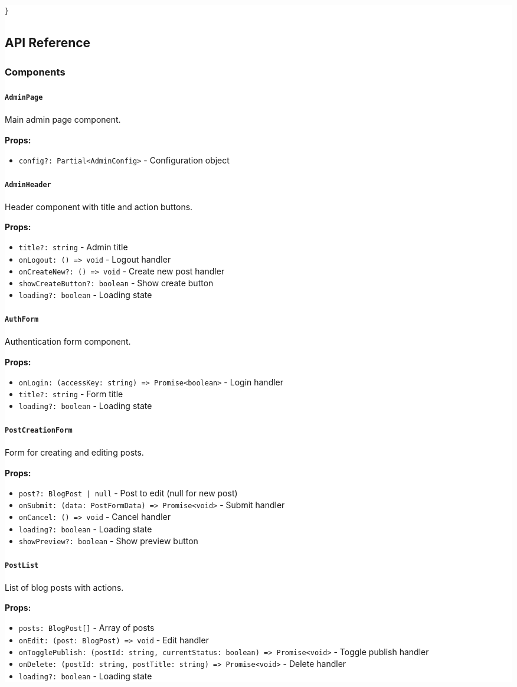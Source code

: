 ```tsx
}
```

## API Reference

### Components

#### `AdminPage`

Main admin page component.

**Props:**

- `config?: Partial<AdminConfig>` - Configuration object

#### `AdminHeader`

Header component with title and action buttons.

**Props:**

- `title?: string` - Admin title
- `onLogout: () => void` - Logout handler
- `onCreateNew?: () => void` - Create new post handler
- `showCreateButton?: boolean` - Show create button
- `loading?: boolean` - Loading state

#### `AuthForm`

Authentication form component.

**Props:**

- `onLogin: (accessKey: string) => Promise<boolean>` - Login handler
- `title?: string` - Form title
- `loading?: boolean` - Loading state

#### `PostCreationForm`

Form for creating and editing posts.

**Props:**

- `post?: BlogPost | null` - Post to edit (null for new post)
- `onSubmit: (data: PostFormData) => Promise<void>` - Submit handler
- `onCancel: () => void` - Cancel handler
- `loading?: boolean` - Loading state
- `showPreview?: boolean` - Show preview button

#### `PostList`

List of blog posts with actions.

**Props:**

- `posts: BlogPost[]` - Array of posts
- `onEdit: (post: BlogPost) => void` - Edit handler
- `onTogglePublish: (postId: string, currentStatus: boolean) => Promise<void>` - Toggle publish handler
- `onDelete: (postId: string, postTitle: string) => Promise<void>` - Delete handler
- `loading?: boolean` - Loading state
